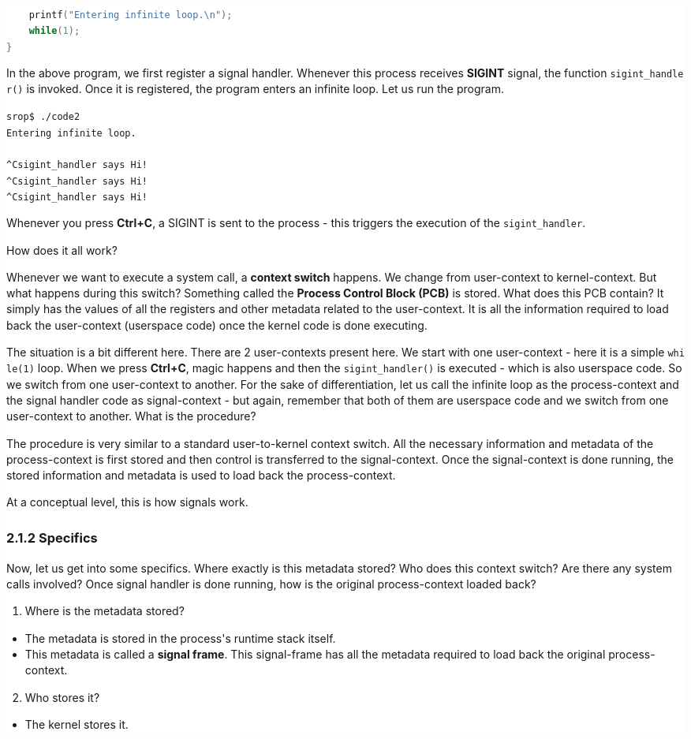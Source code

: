 ```c
	printf("Entering infinite loop.\n");
	while(1);
}
```

In the above program, we first register a signal handler. Whenever this process receives **SIGINT** signal, the function ```sigint_handler()``` is invoked. Once it is registered, the program enters an infinite loop. Let us run the program.

```
srop$ ./code2
Entering infinite loop.

^Csigint_handler says Hi!
^Csigint_handler says Hi!
^Csigint_handler says Hi!
```

Whenever you press **Ctrl+C**, a SIGINT is sent to the process - this triggers the execution of the ```sigint_handler```.

How does it all work?

Whenever we want to execute a system call, a **context switch** happens. We change from user-context to kernel-context. But what happens during this switch? Something called the **Process Control Block (PCB)** is stored. What does this PCB contain? It simply has the values of all the registers and other metadata related to the user-context. It is all the information required to load back the user-context (userspace code) once the kernel code is done executing.

The situation is a bit different here. There are 2 user-contexts present here. We start with one user-context - here it is a simple ```while(1)``` loop. When we press **Ctrl+C**, magic happens and then the ```sigint_handler()``` is executed - which is also userspace code. So we switch from one user-context to another. For the sake of differentiation, let us call the infinite loop as the process-context and the signal handler code as signal-context - but again, remember that both of them are userspace code and we switch from one user-context to another. What is the procedure?

The procedure is very similar to a standard user-to-kernel context switch. All the necessary information and metadata of the process-context is first stored and then control is transferred to the signal-context. Once the signal-context is done running, the stored information and metadata is used to load back the process-context.

At a conceptual level, this is how signals work.

### 2.1.2 Specifics

Now, let us get into some specifics. Where exactly is this metadata stored? Who does this context switch? Are there any system calls involved? Once signal handler is done running, how is the original process-context loaded back?

1. Where is the metadata stored?
  - The metadata is stored in the process's runtime stack itself.
  - This metadata is called a **signal frame**. This signal-frame has all the metadata required to load back the original process-context.

2. Who stores it?
  - The kernel stores it. 

